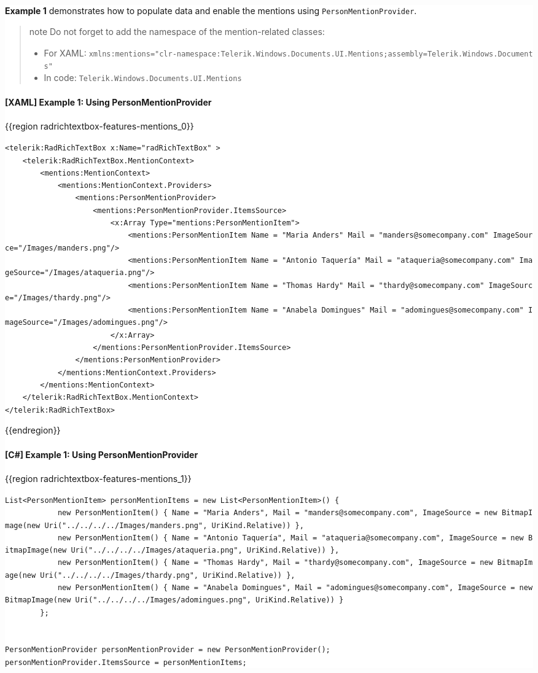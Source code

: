 **Example 1** demonstrates how to populate data and enable the mentions using `PersonMentionProvider`.

>note Do not forget to add the namespace of the mention-related classes:
> - For XAML: `xmlns:mentions="clr-namespace:Telerik.Windows.Documents.UI.Mentions;assembly=Telerik.Windows.Documents"`
> - In code: `Telerik.Windows.Documents.UI.Mentions`

#### [XAML] Example 1: Using PersonMentionProvider

{{region radrichtextbox-features-mentions_0}}

    <telerik:RadRichTextBox x:Name="radRichTextBox" >
        <telerik:RadRichTextBox.MentionContext>
            <mentions:MentionContext>
                <mentions:MentionContext.Providers>
                    <mentions:PersonMentionProvider>
                        <mentions:PersonMentionProvider.ItemsSource>
                            <x:Array Type="mentions:PersonMentionItem">
                                <mentions:PersonMentionItem Name = "Maria Anders" Mail = "manders@somecompany.com" ImageSource="/Images/manders.png"/>
                                <mentions:PersonMentionItem Name = "Antonio Taquería" Mail = "ataqueria@somecompany.com" ImageSource="/Images/ataqueria.png"/>
                                <mentions:PersonMentionItem Name = "Thomas Hardy" Mail = "thardy@somecompany.com" ImageSource="/Images/thardy.png"/>
                                <mentions:PersonMentionItem Name = "Anabela Domingues" Mail = "adomingues@somecompany.com" ImageSource="/Images/adomingues.png"/>
                            </x:Array>
                        </mentions:PersonMentionProvider.ItemsSource>
                    </mentions:PersonMentionProvider>
                </mentions:MentionContext.Providers>
            </mentions:MentionContext>
        </telerik:RadRichTextBox.MentionContext>
    </telerik:RadRichTextBox>

{{endregion}}

#### [C#] Example 1: Using PersonMentionProvider

{{region radrichtextbox-features-mentions_1}}

    List<PersonMentionItem> personMentionItems = new List<PersonMentionItem>() {
                new PersonMentionItem() { Name = "Maria Anders", Mail = "manders@somecompany.com", ImageSource = new BitmapImage(new Uri("../../../../Images/manders.png", UriKind.Relative)) },
                new PersonMentionItem() { Name = "Antonio Taquería", Mail = "ataqueria@somecompany.com", ImageSource = new BitmapImage(new Uri("../../../../Images/ataqueria.png", UriKind.Relative)) },
                new PersonMentionItem() { Name = "Thomas Hardy", Mail = "thardy@somecompany.com", ImageSource = new BitmapImage(new Uri("../../../../Images/thardy.png", UriKind.Relative)) },
                new PersonMentionItem() { Name = "Anabela Domingues", Mail = "adomingues@somecompany.com", ImageSource = new BitmapImage(new Uri("../../../../Images/adomingues.png", UriKind.Relative)) }
            };
    
    
    PersonMentionProvider personMentionProvider = new PersonMentionProvider();
    personMentionProvider.ItemsSource = personMentionItems;
                